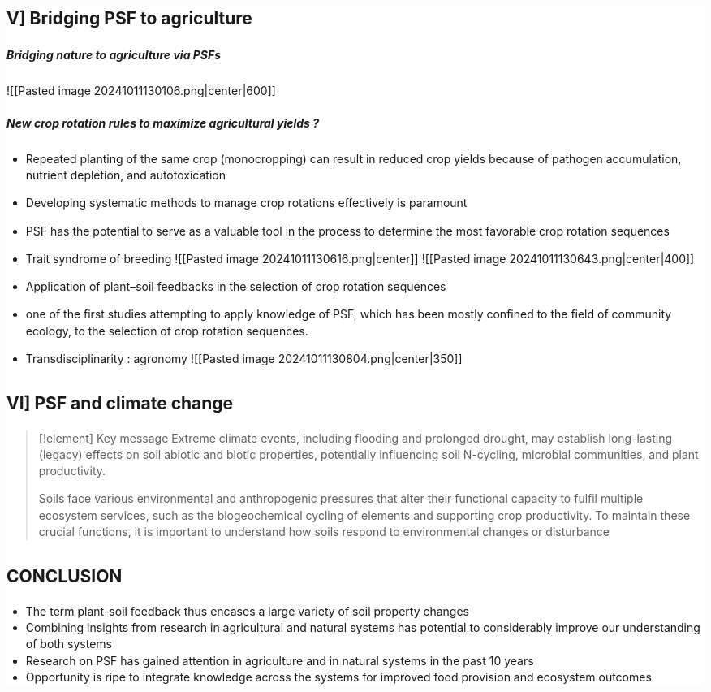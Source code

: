## V] Bridging PSF to agriculture

##### Bridging nature to agriculture via PSFs
![[Pasted image 20241011130106.png|center|600]]

##### New crop rotation rules to maximize agricultural yields ?

- Repeated planting of the same crop (monocropping) can result in reduced crop yields because of pathogen accumulation, nutrient depletion, and  autotoxication
- Developing systematic methods to manage crop rotations effectively is paramount
- PSF has the potential to serve as a valuable tool in the process to determine the most favorable crop rotation sequences
- Trait syndrome of breeding
![[Pasted image 20241011130616.png|center]]
![[Pasted image 20241011130643.png|center|400]]

- Application of plant–soil feedbacks in the selection of crop rotation sequences
- one of the first studies attempting to apply knowledge of PSF, which has been mostly confined to the field of community ecology, to the selection of crop rotation sequences.
- Transdisciplinarity : agronomy
![[Pasted image 20241011130804.png|center|350]]

## VI] PSF and climate change

>[!element] Key message
Extreme climate events, including flooding and prolonged drought, may establish long-lasting (legacy) effects on soil abiotic and biotic properties, potentially influencing soil N-cycling, microbial communities, and plant productivity.
>
>Soils face various environmental and anthropogenic pressures that alter their functional capacity to fulfil multiple ecosystem services, such as the biogeochemical cycling of elements and supporting crop productivity. To maintain these crucial functions, it is important to understand how soils respond to environmental changes or disturbance

## CONCLUSION

- The term plant-soil feedback thus encases a large variety of soil property changes
- Combining insights from research in agricultural and natural systems has potential to considerably improve our understanding of both systems
- Research on PSF has gained attention in agriculture and in natural systems in the past 10 years
- Opportunity is ripe to integrate knowledge across the systems for improved food provision and ecosystem outcomes 
